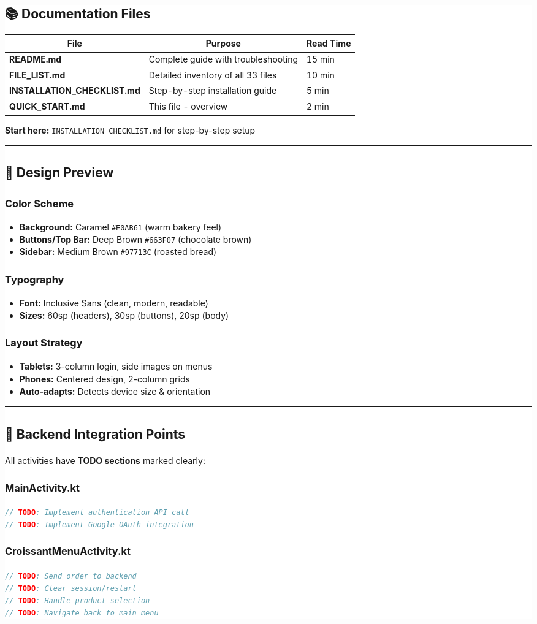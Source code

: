 
## 📚 Documentation Files

| File | Purpose | Read Time |
|------|---------|-----------|
| **README.md** | Complete guide with troubleshooting | 15 min |
| **FILE_LIST.md** | Detailed inventory of all 33 files | 10 min |
| **INSTALLATION_CHECKLIST.md** | Step-by-step installation guide | 5 min |
| **QUICK_START.md** | This file - overview | 2 min |

**Start here:** `INSTALLATION_CHECKLIST.md` for step-by-step setup

---

## 🎨 Design Preview

### Color Scheme
- **Background:** Caramel `#E0AB61` (warm bakery feel)
- **Buttons/Top Bar:** Deep Brown `#663F07` (chocolate brown)
- **Sidebar:** Medium Brown `#97713C` (roasted bread)

### Typography
- **Font:** Inclusive Sans (clean, modern, readable)
- **Sizes:** 60sp (headers), 30sp (buttons), 20sp (body)

### Layout Strategy
- **Tablets:** 3-column login, side images on menus
- **Phones:** Centered design, 2-column grids
- **Auto-adapts:** Detects device size & orientation

---

## 🔧 Backend Integration Points

All activities have **TODO sections** marked clearly:

### MainActivity.kt
```kotlin
// TODO: Implement authentication API call
// TODO: Implement Google OAuth integration
```

### CroissantMenuActivity.kt
```kotlin
// TODO: Send order to backend
// TODO: Clear session/restart
// TODO: Handle product selection
// TODO: Navigate back to main menu
```
